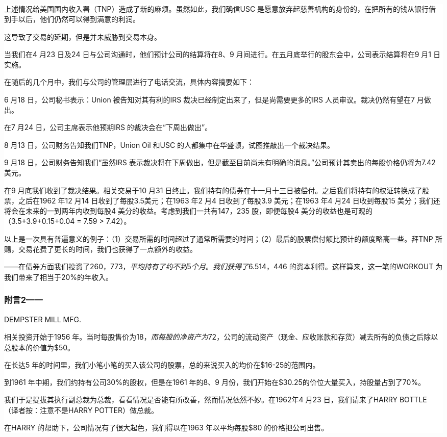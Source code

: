 上述情况给美国国内收入署（TNP）造成了新的麻烦。虽然如此，我们确信USC 是愿意放弃起慈善机构的身份的，在把所有的钱从银行借到手以后，他们仍然可以得到满意的利润。

这导致了交易的延期，但是并未威胁到交易本身。

当我们在4 月23 日及24 日与公司沟通时，他们预计公司的结算将在8、9 月间进行。在五月底举行的股东会中，公司表示结算将在9 月1 日实施。

在随后的几个月中，我们与公司的管理层进行了电话交流，具体内容摘要如下：

6 月18 日，公司秘书表示：Union 被告知对其有利的IRS 裁决已经制定出来了，但是尚需要更多的IRS 人员审议。裁决仍然有望在7 月做出。

在7 月24 日，公司主席表示他预期IRS 的裁决会在“下周出做出”。

8 月13 日，公司财务告知我们TNP，Union Oil 和USC 的人都集中在华盛顿，试图推敲出一个裁决结果。

9 月18 日，公司财务告知我们“虽然IRS 表示裁决将在下周做出，但是截至目前尚未有明确的消息。”公司预计其卖出的每股价格仍将为7.42 美元。

在9 月底我们收到了裁决结果。相关交易于10 月31 日终止。我们持有的债券在十一月十三日被偿付。之后我们将持有的权证转换成了股票，之后在1962 年12 月14 日收到了每股3.5美元；在1963 年2 月4 日收到了每股3.9 美元；在1963 年4 月24 日收到每股15 美分；我们还将会在未来的一到两年内收到每股4 美分的收益。考虑到我们一共有147，235 股，即便每股4 美分的收益也是可观的（3.5+3.9+0.15+0.04 = 7.59 > 7.42）。

以上是一次具有普遍意义的例子：（1）交易所需的时间超过了通常所需要的时间；（2）最后的股票偿付额比预计的额度略高一些。拜TNP 所赐，交易花费了更长的时间，我们也获得了一点额外的收益。

——在债券方面我们投资了$260，773，平均持有了约不到5 个月。我们获得了6.5%的利息收入和$14，446 的资本利得。这样算来，这一笔的WORKOUT 为我们带来了相当于20%的年收入。

### 附言2——

DEMPSTER MILL MFG.

相关投资开始于1956 年。当时每股售价为$18，而每股的净资产为$72，公司的流动资产（现金、应收账款和存货）减去所有的负债之后除以总股本的价值为$50。

在长达5 年的时间里，我们小笔小笔的买入该公司的股票，总的来说买入的均价在$16-25的范围内。

到1961 年中期，我们约持有公司30%的股权，但是在1961 年的8、9 月份，我们开始在$30.25的价位大量买入，持股量占到了70%。

我们于是提拔其执行副总裁为总裁，看看情况是否能有所改善，然而情况依然不妙。在1962年4 月23 日，我们请来了HARRY BOTTLE （译者按：注意不是HARRY POTTER）做总裁。

在HARRY 的帮助下，公司情况有了很大起色，我们得以在1963 年以平均每股$80 的价格把公司出售。
